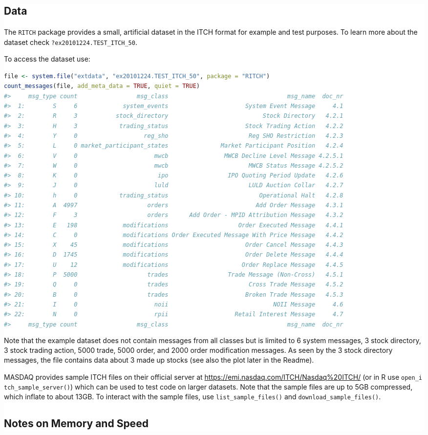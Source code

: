 ## Data

The `RITCH` package provides a small, artificial dataset in the ITCH
format for example and test purposes. To learn more about the dataset
check `?ex20101224.TEST_ITCH_50`.

To access the dataset use:

``` r
file <- system.file("extdata", "ex20101224.TEST_ITCH_50", package = "RITCH")
count_messages(file, add_meta_data = TRUE, quiet = TRUE)
#>     msg_type count                 msg_class                                  msg_name  doc_nr
#>  1:        S     6             system_events                      System Event Message     4.1
#>  2:        R     3           stock_directory                           Stock Directory   4.2.1
#>  3:        H     3            trading_status                      Stock Trading Action   4.2.2
#>  4:        Y     0                   reg_sho                       Reg SHO Restriction   4.2.3
#>  5:        L     0 market_participant_states               Market Participant Position   4.2.4
#>  6:        V     0                      mwcb                MWCB Decline Level Message 4.2.5.1
#>  7:        W     0                      mwcb                       MWCB Status Message 4.2.5.2
#>  8:        K     0                       ipo                 IPO Quoting Period Update   4.2.6
#>  9:        J     0                      luld                       LULD Auction Collar   4.2.7
#> 10:        h     0            trading_status                          Operational Halt   4.2.8
#> 11:        A  4997                    orders                         Add Order Message   4.3.1
#> 12:        F     3                    orders      Add Order - MPID Attribution Message   4.3.2
#> 13:        E   198             modifications                    Order Executed Message   4.4.1
#> 14:        C     0             modifications Order Executed Message With Price Message   4.4.2
#> 15:        X    45             modifications                      Order Cancel Message   4.4.3
#> 16:        D  1745             modifications                      Order Delete Message   4.4.4
#> 17:        U    12             modifications                     Order Replace Message   4.4.5
#> 18:        P  5000                    trades                 Trade Message (Non-Cross)   4.5.1
#> 19:        Q     0                    trades                       Cross Trade Message   4.5.2
#> 20:        B     0                    trades                      Broken Trade Message   4.5.3
#> 21:        I     0                      noii                              NOII Message     4.6
#> 22:        N     0                      rpii                   Retail Interest Message     4.7
#>     msg_type count                 msg_class                                  msg_name  doc_nr
```

Note that the example dataset does not contain messages from all classes
but is limited to 6 system messages, 3 stock directory, 3 stock trading
action, 5000 trade, 5000 order, and 2000 order modification messages. As
seen by the 3 stock directory messages, the file contains data about 3
made up stocks (see also the plot later in the Readme).

MASDAQ provides sample ITCH files on their official server at
<https://emi.nasdaq.com/ITCH/Nasdaq%20ITCH/> (or in R use
`open_itch_sample_server()`) which can be used to test code on larger
datasets. Note that the sample files are up to 5GB compressed, which
inflate to about 13GB. To interact with the sample files, use
`list_sample_files()` and `download_sample_files()`.

## Notes on Memory and Speed
